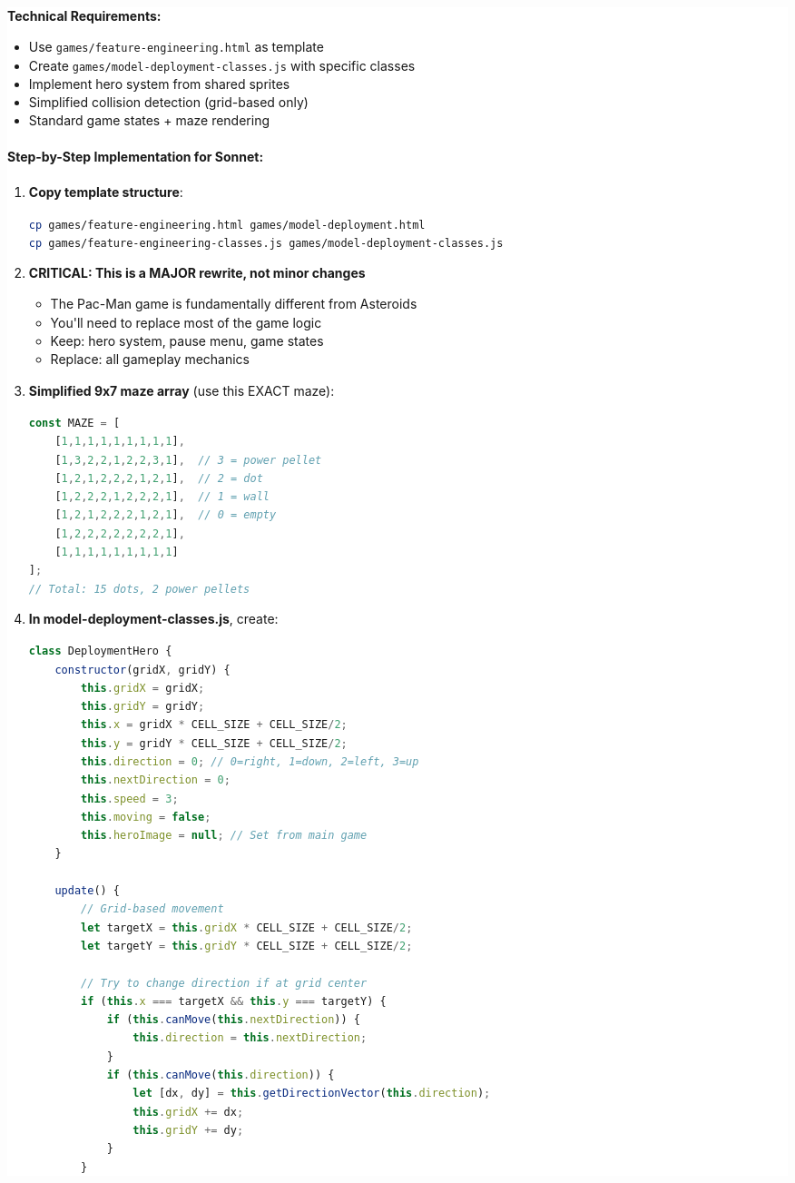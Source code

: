**Technical Requirements:**
- Use `games/feature-engineering.html` as template
- Create `games/model-deployment-classes.js` with specific classes
- Implement hero system from shared sprites
- Simplified collision detection (grid-based only)
- Standard game states + maze rendering

#### Step-by-Step Implementation for Sonnet:

1. **Copy template structure**:
   ```bash
   cp games/feature-engineering.html games/model-deployment.html
   cp games/feature-engineering-classes.js games/model-deployment-classes.js
   ```

2. **CRITICAL: This is a MAJOR rewrite, not minor changes**
   - The Pac-Man game is fundamentally different from Asteroids
   - You'll need to replace most of the game logic
   - Keep: hero system, pause menu, game states
   - Replace: all gameplay mechanics

3. **Simplified 9x7 maze array** (use this EXACT maze):
   ```javascript
   const MAZE = [
       [1,1,1,1,1,1,1,1,1],
       [1,3,2,2,1,2,2,3,1],  // 3 = power pellet
       [1,2,1,2,2,2,1,2,1],  // 2 = dot
       [1,2,2,2,1,2,2,2,1],  // 1 = wall
       [1,2,1,2,2,2,1,2,1],  // 0 = empty
       [1,2,2,2,2,2,2,2,1],
       [1,1,1,1,1,1,1,1,1]
   ];
   // Total: 15 dots, 2 power pellets
   ```

4. **In model-deployment-classes.js**, create:
   ```javascript
   class DeploymentHero {
       constructor(gridX, gridY) {
           this.gridX = gridX;
           this.gridY = gridY;
           this.x = gridX * CELL_SIZE + CELL_SIZE/2;
           this.y = gridY * CELL_SIZE + CELL_SIZE/2;
           this.direction = 0; // 0=right, 1=down, 2=left, 3=up
           this.nextDirection = 0;
           this.speed = 3;
           this.moving = false;
           this.heroImage = null; // Set from main game
       }

       update() {
           // Grid-based movement
           let targetX = this.gridX * CELL_SIZE + CELL_SIZE/2;
           let targetY = this.gridY * CELL_SIZE + CELL_SIZE/2;

           // Try to change direction if at grid center
           if (this.x === targetX && this.y === targetY) {
               if (this.canMove(this.nextDirection)) {
                   this.direction = this.nextDirection;
               }
               if (this.canMove(this.direction)) {
                   let [dx, dy] = this.getDirectionVector(this.direction);
                   this.gridX += dx;
                   this.gridY += dy;
               }
           }
   ```